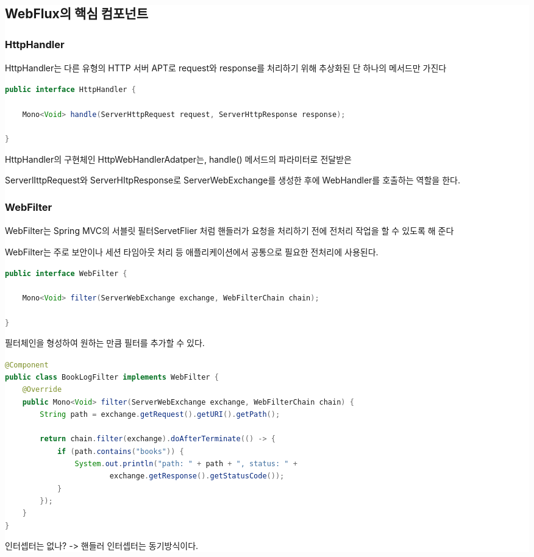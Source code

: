 ## WebFlux의 핵심 컴포넌트

### HttpHandler

HttpHandler는 다른 유형의 HTTP 서버 APT로 request와 response를 처리하기 위해 추상화된 단 하나의 메서드만 가진다

```java
public interface HttpHandler {

	Mono<Void> handle(ServerHttpRequest request, ServerHttpResponse response);

}
```

HttpHandler의 구현체인 HttpWebHandlerAdatper는, handle() 메서드의 파라미터로 전달받은

ServerlIttpRequest와 ServerHItpResponse로 ServerWebExchange를 생성한 후에 WebHandler를 호출하는 역할을 한다. 

###  WebFilter

WebFilter는 Spring MVC의 서블릿 필터ServetFlier 처럼 핸들러가 요청을 처리하기 전에 전처리 작업을 할 수 있도록 해 준다 

WebFilter는 주로 보안이나 세션 타임아웃 처리 등 애플리케이션에서 공통으로 필요한 전처리에 사용된다.

```java
public interface WebFilter {

	Mono<Void> filter(ServerWebExchange exchange, WebFilterChain chain);

}
```

필터체인을 형성하여 원하는 만큼 필터를 추가할 수 있다.

```java
@Component
public class BookLogFilter implements WebFilter {
    @Override
    public Mono<Void> filter(ServerWebExchange exchange, WebFilterChain chain) {
        String path = exchange.getRequest().getURI().getPath();
 
        return chain.filter(exchange).doAfterTerminate(() -> {
            if (path.contains("books")) {
                System.out.println("path: " + path + ", status: " +
                        exchange.getResponse().getStatusCode());
            }
        });
    }
}
```





인터셉터는 없나? -> 핸들러 인터셉터는 동기방식이다. 

